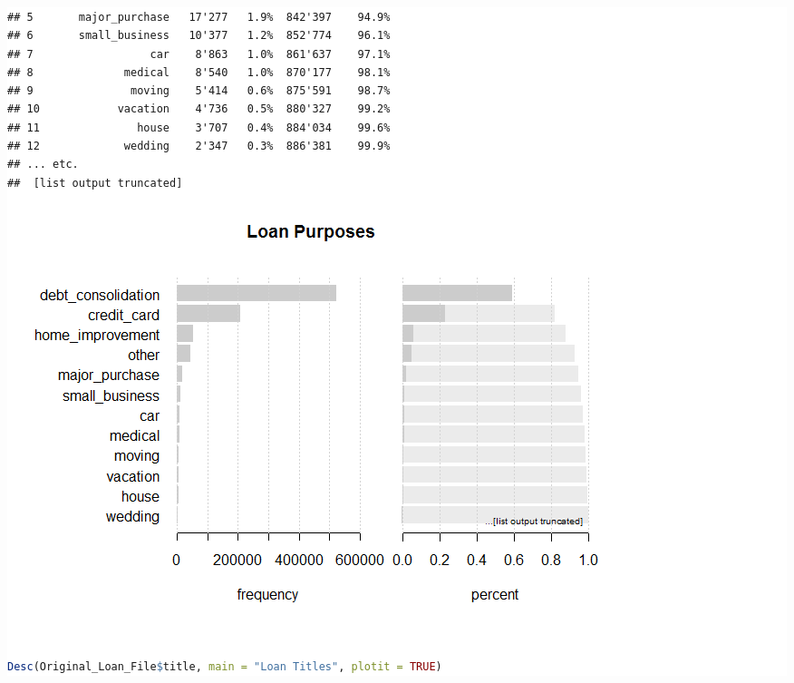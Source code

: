     ## 5       major_purchase   17'277   1.9%  842'397    94.9%
    ## 6       small_business   10'377   1.2%  852'774    96.1%
    ## 7                  car    8'863   1.0%  861'637    97.1%
    ## 8              medical    8'540   1.0%  870'177    98.1%
    ## 9               moving    5'414   0.6%  875'591    98.7%
    ## 10            vacation    4'736   0.5%  880'327    99.2%
    ## 11               house    3'707   0.4%  884'034    99.6%
    ## 12             wedding    2'347   0.3%  886'381    99.9%
    ## ... etc.
    ##  [list output truncated]

![](Final_Presentation_files/figure-markdown_github/unnamed-chunk-8-1.png)

``` r
Desc(Original_Loan_File$title, main = "Loan Titles", plotit = TRUE)
```
